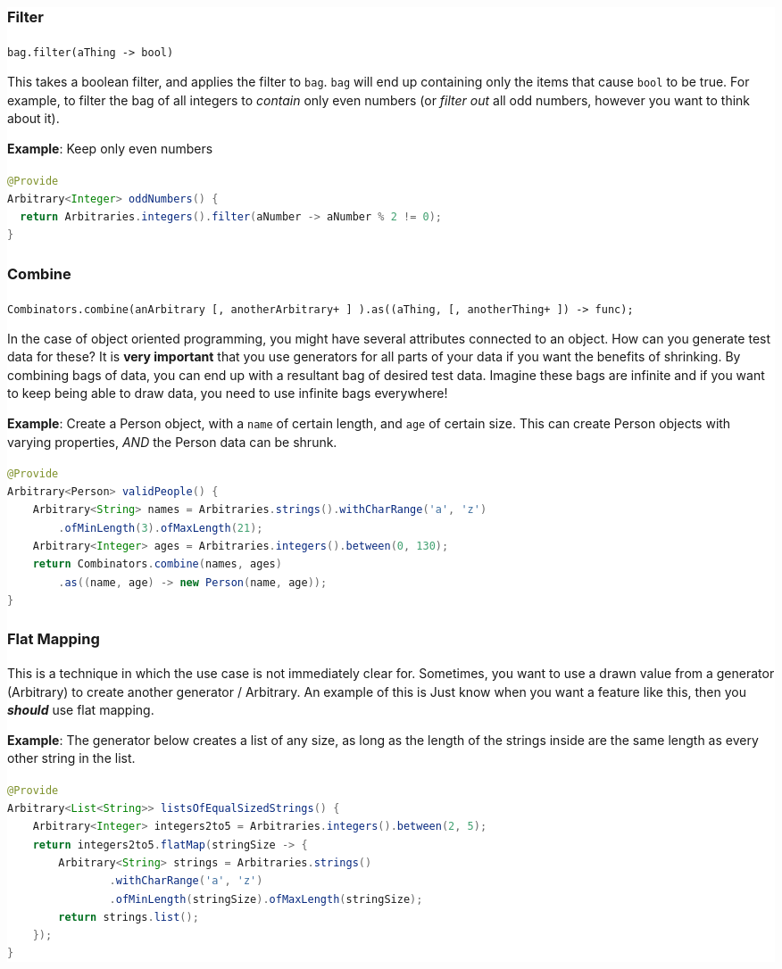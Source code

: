
### Filter ###
  `bag.filter(aThing -> bool)`

This takes a boolean filter, and applies the filter to `bag`. `bag` will end up containing only the items that cause `bool` to be true. For example, to filter the bag of all integers to *contain* only even numbers (or *filter out* all odd numbers, however you want to think about it).

__Example__: Keep only even numbers
```java
@Provide 
Arbitrary<Integer> oddNumbers() {
  return Arbitraries.integers().filter(aNumber -> aNumber % 2 != 0);
}
```


### Combine ###
  `Combinators.combine(anArbitrary [, anotherArbitrary+ ] ).as((aThing, [, anotherThing+ ]) -> func);`

In the case of object oriented programming, you might have several attributes connected to an object. How can you generate test data for these? It is **very important** that you use generators for all parts of your data if you want the benefits of shrinking. By combining bags of data, you can end up with a resultant bag of desired test data. Imagine these bags are infinite and if you want to keep being able to draw data, you need to use infinite bags everywhere!

__Example__: Create a Person object, with a `name` of certain length, and `age` of certain size. This can create Person objects with varying properties, *AND* the Person data can be shrunk.
```java
@Provide
Arbitrary<Person> validPeople() {
    Arbitrary<String> names = Arbitraries.strings().withCharRange('a', 'z')
        .ofMinLength(3).ofMaxLength(21);
    Arbitrary<Integer> ages = Arbitraries.integers().between(0, 130);
    return Combinators.combine(names, ages)
        .as((name, age) -> new Person(name, age));
}
```


### Flat Mapping ###

This is a technique in which the use case is not immediately clear for. Sometimes, you want to use a drawn value from a generator (Arbitrary) to create another generator / Arbitrary. An example of this is Just know when you want a feature like this, then you __*should*__ use flat mapping.

__Example__: The generator below creates a list of any size, as long as the length of the strings inside are the same length as every other string in the list.

```java
@Provide
Arbitrary<List<String>> listsOfEqualSizedStrings() {
    Arbitrary<Integer> integers2to5 = Arbitraries.integers().between(2, 5);
    return integers2to5.flatMap(stringSize -> {
        Arbitrary<String> strings = Arbitraries.strings()
                .withCharRange('a', 'z')
                .ofMinLength(stringSize).ofMaxLength(stringSize);
        return strings.list();
    });
}
```
